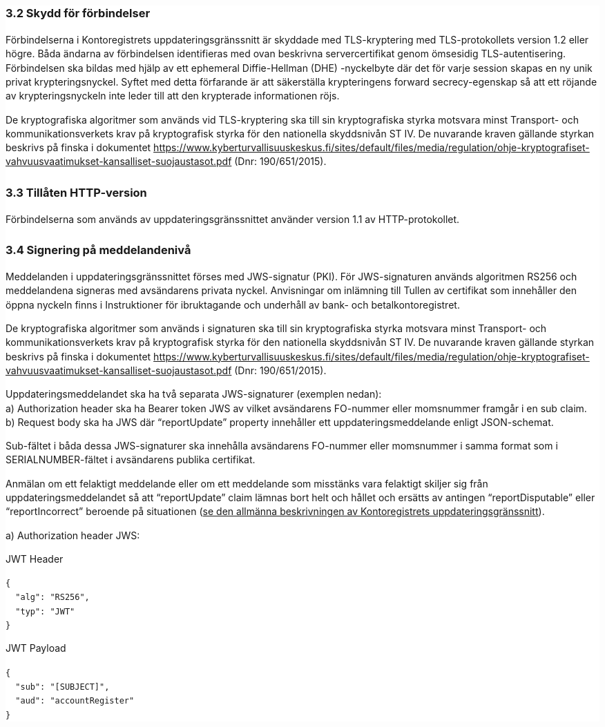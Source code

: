 ### 3.2 Skydd för förbindelser <a name="3-2"></a>

Förbindelserna i Kontoregistrets uppdateringsgränssnitt är skyddade med TLS-kryptering med TLS-protokollets version 1.2 eller högre. Båda ändarna av förbindelsen identifieras med ovan beskrivna servercertifikat genom ömsesidig TLS-autentisering. Förbindelsen ska bildas med hjälp av ett ephemeral Diffie-Hellman (DHE) -nyckelbyte där det för varje session skapas en ny unik privat krypteringsnyckel. Syftet med detta förfarande är att säkerställa krypteringens forward secrecy-egenskap så att ett röjande av krypteringsnyckeln inte leder till att den krypterade informationen röjs.

De kryptografiska algoritmer som används vid TLS-kryptering ska till sin kryptografiska styrka motsvara minst Transport- och kommunikationsverkets krav på kryptografisk styrka för den nationella skyddsnivån ST IV. De nuvarande kraven gällande styrkan beskrivs på finska i dokumentet https://www.kyberturvallisuuskeskus.fi/sites/default/files/media/regulation/ohje-kryptografiset-vahvuusvaatimukset-kansalliset-suojaustasot.pdf (Dnr: 190/651/2015).

### 3.3 Tillåten HTTP-version <a name="3-3"></a>

Förbindelserna som används av uppdateringsgränssnittet använder version 1.1 av HTTP-protokollet.

### 3.4 Signering på meddelandenivå <a name="3-4"></a>

Meddelanden i uppdateringsgränssnittet förses med JWS-signatur (PKI). För JWS-signaturen används algoritmen RS256 och meddelandena signeras med avsändarens privata nyckel. Anvisningar om inlämning till Tullen av certifikat som innehåller den öppna nyckeln finns i Instruktioner för ibruktagande och underhåll av bank- och betalkontoregistret.

De kryptografiska algoritmer som används i signaturen ska till sin kryptografiska styrka motsvara minst Transport- och kommunikationsverkets krav på kryptografisk styrka för den nationella skyddsnivån ST IV. De nuvarande kraven gällande styrkan beskrivs på finska i dokumentet https://www.kyberturvallisuuskeskus.fi/sites/default/files/media/regulation/ohje-kryptografiset-vahvuusvaatimukset-kansalliset-suojaustasot.pdf (Dnr: 190/651/2015).

Uppdateringsmeddelandet ska ha två separata JWS-signaturer (exemplen nedan):  
a) Authorization header ska ha Bearer token JWS av vilket avsändarens FO-nummer eller momsnummer framgår i en sub claim.  
b) Request body ska ha JWS där “reportUpdate” property innehåller ett uppdateringsmeddelande enligt JSON-schemat.

Sub-fältet i båda dessa JWS-signaturer ska innehålla avsändarens FO-nummer eller momsnummer i samma format som i SERIALNUMBER-fältet i avsändarens publika certifikat.

Anmälan om ett felaktigt meddelande eller om ett meddelande som misstänks vara felaktigt skiljer sig från uppdateringsmeddelandet så att “reportUpdate” claim lämnas bort helt och hållet och ersätts av antingen “reportDisputable” eller “reportIncorrect” beroende på situationen ([se den allmänna beskrivningen av Kontoregistrets uppdateringsgränssnitt](#kapitel4)).

a) Authorization header JWS:

JWT Header
```
{
  "alg": "RS256",
  "typ": "JWT"
}
```
JWT Payload
```
{
  "sub": "[SUBJECT]",
  "aud": "accountRegister"
}
```
